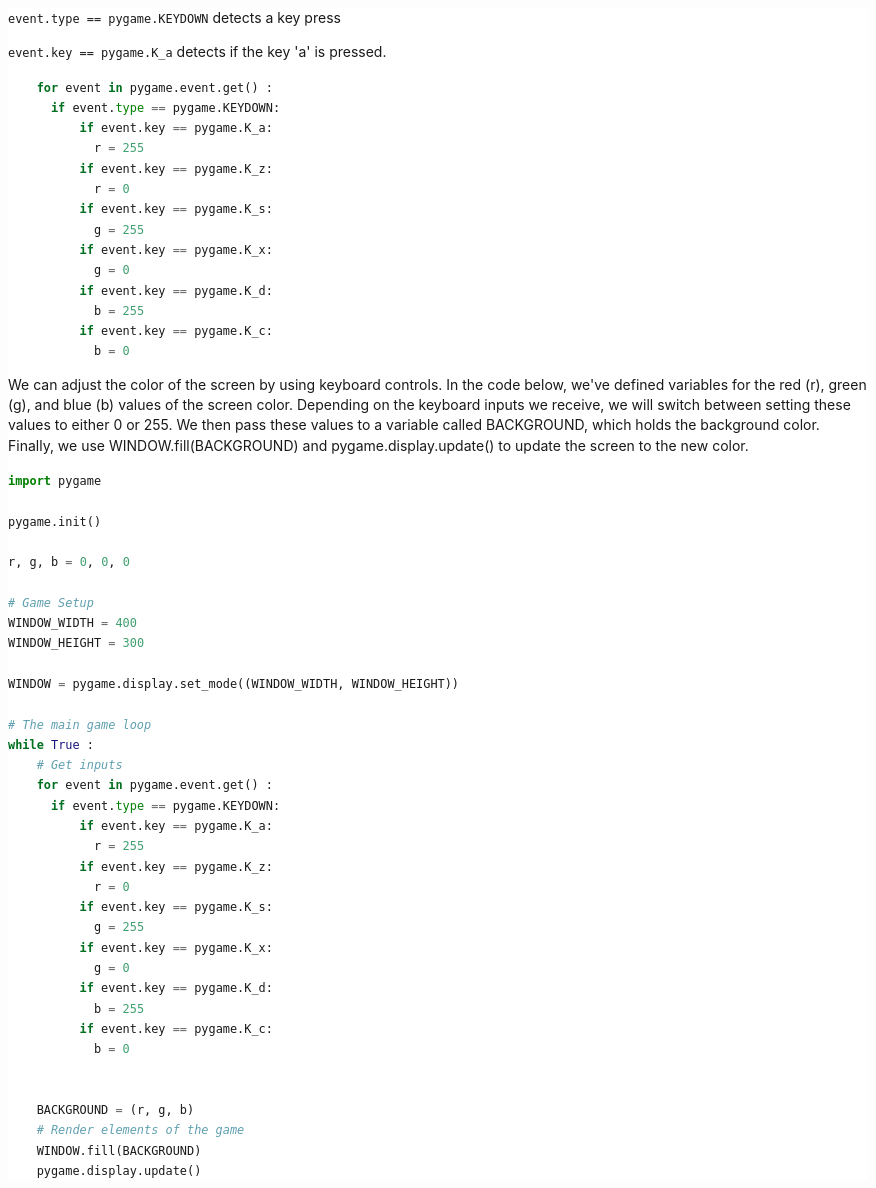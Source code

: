 `event.type == pygame.KEYDOWN` detects a key press

`event.key == pygame.K_a` detects if the key 'a' is pressed.

```python
    for event in pygame.event.get() :
      if event.type == pygame.KEYDOWN:
          if event.key == pygame.K_a:
            r = 255
          if event.key == pygame.K_z:
            r = 0
          if event.key == pygame.K_s:
            g = 255
          if event.key == pygame.K_x:
            g = 0
          if event.key == pygame.K_d:
            b = 255
          if event.key == pygame.K_c:
            b = 0
```

We can adjust the color of the screen by using keyboard controls. In the code below, we've defined variables for the red (r), green (g), and blue (b) values of the screen color. Depending on the keyboard inputs we receive, we will switch between setting these values to either 0 or 255. We then pass these values to a variable called BACKGROUND, which holds the background color. Finally, we use WINDOW.fill(BACKGROUND) and pygame.display.update() to update the screen to the new color.

```python
import pygame

pygame.init()

r, g, b = 0, 0, 0

# Game Setup
WINDOW_WIDTH = 400
WINDOW_HEIGHT = 300

WINDOW = pygame.display.set_mode((WINDOW_WIDTH, WINDOW_HEIGHT))

# The main game loop
while True :
    # Get inputs
    for event in pygame.event.get() :
      if event.type == pygame.KEYDOWN:
          if event.key == pygame.K_a:
            r = 255
          if event.key == pygame.K_z:
            r = 0
          if event.key == pygame.K_s:
            g = 255
          if event.key == pygame.K_x:
            g = 0
          if event.key == pygame.K_d:
            b = 255
          if event.key == pygame.K_c:
            b = 0


    BACKGROUND = (r, g, b)
    # Render elements of the game
    WINDOW.fill(BACKGROUND)
    pygame.display.update()
```
